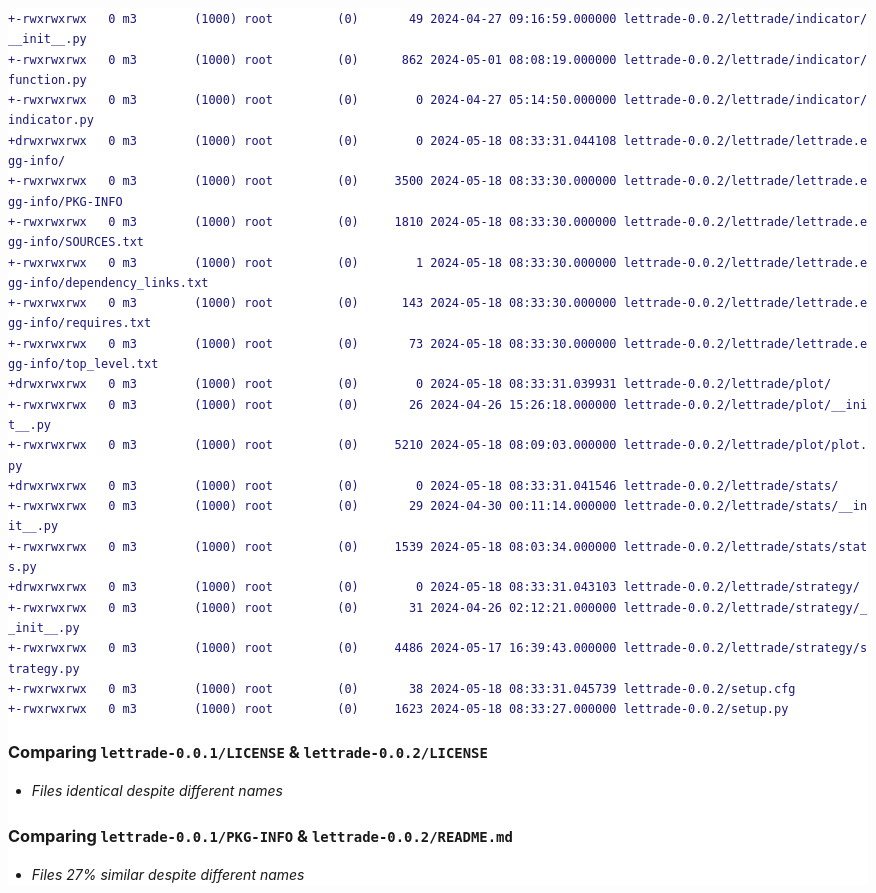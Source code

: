 ```diff
+-rwxrwxrwx   0 m3        (1000) root         (0)       49 2024-04-27 09:16:59.000000 lettrade-0.0.2/lettrade/indicator/__init__.py
+-rwxrwxrwx   0 m3        (1000) root         (0)      862 2024-05-01 08:08:19.000000 lettrade-0.0.2/lettrade/indicator/function.py
+-rwxrwxrwx   0 m3        (1000) root         (0)        0 2024-04-27 05:14:50.000000 lettrade-0.0.2/lettrade/indicator/indicator.py
+drwxrwxrwx   0 m3        (1000) root         (0)        0 2024-05-18 08:33:31.044108 lettrade-0.0.2/lettrade/lettrade.egg-info/
+-rwxrwxrwx   0 m3        (1000) root         (0)     3500 2024-05-18 08:33:30.000000 lettrade-0.0.2/lettrade/lettrade.egg-info/PKG-INFO
+-rwxrwxrwx   0 m3        (1000) root         (0)     1810 2024-05-18 08:33:30.000000 lettrade-0.0.2/lettrade/lettrade.egg-info/SOURCES.txt
+-rwxrwxrwx   0 m3        (1000) root         (0)        1 2024-05-18 08:33:30.000000 lettrade-0.0.2/lettrade/lettrade.egg-info/dependency_links.txt
+-rwxrwxrwx   0 m3        (1000) root         (0)      143 2024-05-18 08:33:30.000000 lettrade-0.0.2/lettrade/lettrade.egg-info/requires.txt
+-rwxrwxrwx   0 m3        (1000) root         (0)       73 2024-05-18 08:33:30.000000 lettrade-0.0.2/lettrade/lettrade.egg-info/top_level.txt
+drwxrwxrwx   0 m3        (1000) root         (0)        0 2024-05-18 08:33:31.039931 lettrade-0.0.2/lettrade/plot/
+-rwxrwxrwx   0 m3        (1000) root         (0)       26 2024-04-26 15:26:18.000000 lettrade-0.0.2/lettrade/plot/__init__.py
+-rwxrwxrwx   0 m3        (1000) root         (0)     5210 2024-05-18 08:09:03.000000 lettrade-0.0.2/lettrade/plot/plot.py
+drwxrwxrwx   0 m3        (1000) root         (0)        0 2024-05-18 08:33:31.041546 lettrade-0.0.2/lettrade/stats/
+-rwxrwxrwx   0 m3        (1000) root         (0)       29 2024-04-30 00:11:14.000000 lettrade-0.0.2/lettrade/stats/__init__.py
+-rwxrwxrwx   0 m3        (1000) root         (0)     1539 2024-05-18 08:03:34.000000 lettrade-0.0.2/lettrade/stats/stats.py
+drwxrwxrwx   0 m3        (1000) root         (0)        0 2024-05-18 08:33:31.043103 lettrade-0.0.2/lettrade/strategy/
+-rwxrwxrwx   0 m3        (1000) root         (0)       31 2024-04-26 02:12:21.000000 lettrade-0.0.2/lettrade/strategy/__init__.py
+-rwxrwxrwx   0 m3        (1000) root         (0)     4486 2024-05-17 16:39:43.000000 lettrade-0.0.2/lettrade/strategy/strategy.py
+-rwxrwxrwx   0 m3        (1000) root         (0)       38 2024-05-18 08:33:31.045739 lettrade-0.0.2/setup.cfg
+-rwxrwxrwx   0 m3        (1000) root         (0)     1623 2024-05-18 08:33:27.000000 lettrade-0.0.2/setup.py
```

### Comparing `lettrade-0.0.1/LICENSE` & `lettrade-0.0.2/LICENSE`

 * *Files identical despite different names*

### Comparing `lettrade-0.0.1/PKG-INFO` & `lettrade-0.0.2/README.md`

 * *Files 27% similar despite different names*
